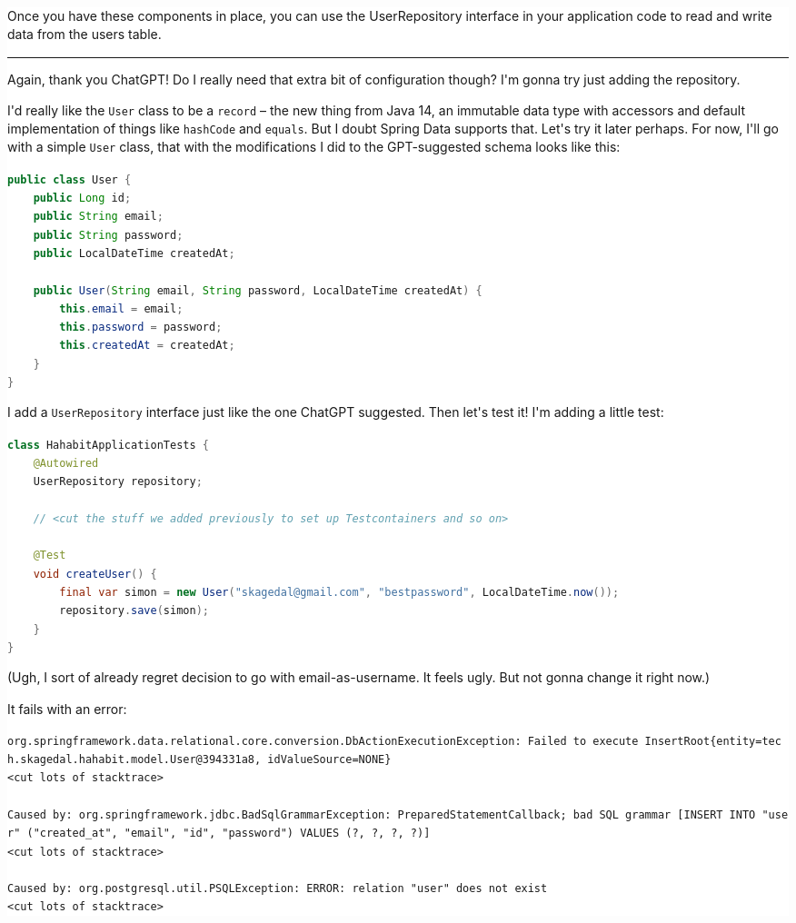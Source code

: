 Once you have these components in place, you can use the UserRepository interface in your application code to read and write data from the users table.

----
Again, thank you ChatGPT! Do I really need that extra bit of configuration though? I'm gonna try just adding the repository.

I'd really like the `User` class to be a `record` – the new thing from Java 14, an immutable data type with accessors and default implementation of things like `hashCode` and `equals`. But I doubt Spring Data supports that. Let's try it later perhaps. For now, I'll go with a simple `User` class, that with the modifications I did to the GPT-suggested schema looks like this:

```java
public class User {
    public Long id;
    public String email;
    public String password;
    public LocalDateTime createdAt;

    public User(String email, String password, LocalDateTime createdAt) {
        this.email = email;
        this.password = password;
        this.createdAt = createdAt;
    }
}
```

I add a `UserRepository` interface just like the one ChatGPT suggested. Then let's test it! I'm adding a little test:

```java
class HahabitApplicationTests {
    @Autowired
    UserRepository repository;

    // <cut the stuff we added previously to set up Testcontainers and so on> 

    @Test
    void createUser() {
        final var simon = new User("skagedal@gmail.com", "bestpassword", LocalDateTime.now());
        repository.save(simon);
    }
}
```

(Ugh, I sort of already regret decision to go with email-as-username. It feels ugly. But not gonna change it right now.)

It fails with an error:

```
org.springframework.data.relational.core.conversion.DbActionExecutionException: Failed to execute InsertRoot{entity=tech.skagedal.hahabit.model.User@394331a8, idValueSource=NONE}
<cut lots of stacktrace>

Caused by: org.springframework.jdbc.BadSqlGrammarException: PreparedStatementCallback; bad SQL grammar [INSERT INTO "user" ("created_at", "email", "id", "password") VALUES (?, ?, ?, ?)]
<cut lots of stacktrace>

Caused by: org.postgresql.util.PSQLException: ERROR: relation "user" does not exist
<cut lots of stacktrace>
```
